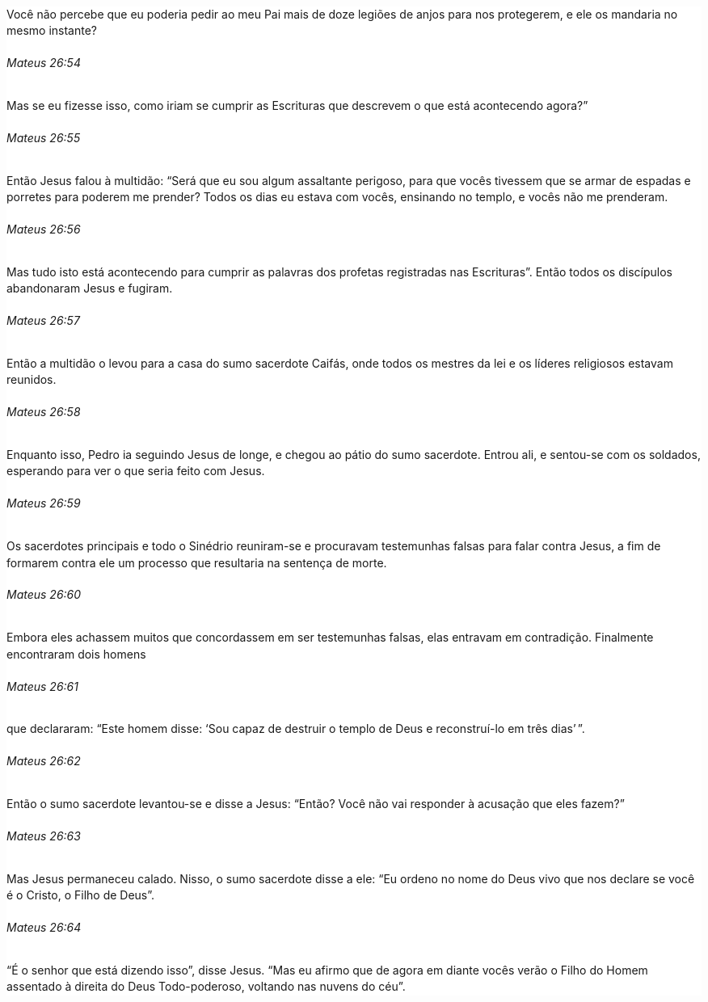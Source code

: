 Você não percebe que eu poderia pedir ao meu Pai mais de doze legiões de anjos para nos protegerem, e ele os mandaria no mesmo instante?

###### Mateus 26:54

Mas se eu fizesse isso, como iriam se cumprir as Escrituras que descrevem o que está acontecendo agora?”

###### Mateus 26:55

Então Jesus falou à multidão: “Será que eu sou algum assaltante perigoso, para que vocês tivessem que se armar de espadas e porretes para poderem me prender? Todos os dias eu estava com vocês, ensinando no templo, e vocês não me prenderam.

###### Mateus 26:56

Mas tudo isto está acontecendo para cumprir as palavras dos profetas registradas nas Escrituras”. Então todos os discípulos abandonaram Jesus e fugiram.

###### Mateus 26:57

Então a multidão o levou para a casa do sumo sacerdote Caifás, onde todos os mestres da lei e os líderes religiosos estavam reunidos.

###### Mateus 26:58

Enquanto isso, Pedro ia seguindo Jesus de longe, e chegou ao pátio do sumo sacerdote. Entrou ali, e sentou-se com os soldados, esperando para ver o que seria feito com Jesus.

###### Mateus 26:59

Os sacerdotes principais e todo o Sinédrio reuniram-se e procuravam testemunhas falsas para falar contra Jesus, a fim de formarem contra ele um processo que resultaria na sentença de morte.

###### Mateus 26:60

Embora eles achassem muitos que concordassem em ser testemunhas falsas, elas entravam em contradição. Finalmente encontraram dois homens

###### Mateus 26:61

que declararam: “Este homem disse: ‘Sou capaz de destruir o templo de Deus e reconstruí-lo em três dias’ ”.

###### Mateus 26:62

Então o sumo sacerdote levantou-se e disse a Jesus: “Então? Você não vai responder à acusação que eles fazem?”

###### Mateus 26:63

Mas Jesus permaneceu calado. Nisso, o sumo sacerdote disse a ele: “Eu ordeno no nome do Deus vivo que nos declare se você é o Cristo, o Filho de Deus”.

###### Mateus 26:64

“É o senhor que está dizendo isso”, disse Jesus. “Mas eu afirmo que de agora em diante vocês verão o Filho do Homem assentado à direita do Deus Todo-poderoso, voltando nas nuvens do céu”.

